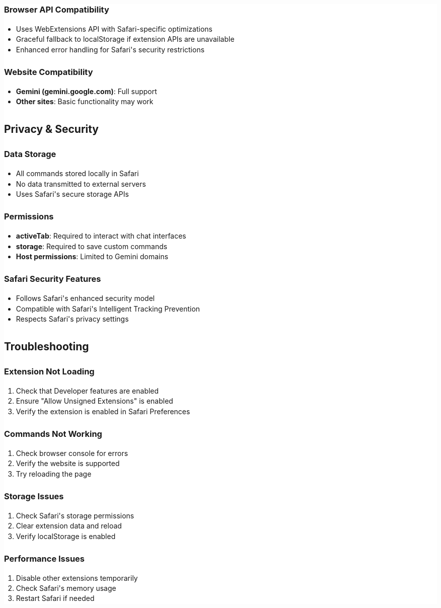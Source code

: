 ### Browser API Compatibility
- Uses WebExtensions API with Safari-specific optimizations
- Graceful fallback to localStorage if extension APIs are unavailable
- Enhanced error handling for Safari's security restrictions

### Website Compatibility
- **Gemini (gemini.google.com)**: Full support
- **Other sites**: Basic functionality may work

## Privacy & Security

### Data Storage
- All commands stored locally in Safari
- No data transmitted to external servers
- Uses Safari's secure storage APIs

### Permissions
- **activeTab**: Required to interact with chat interfaces
- **storage**: Required to save custom commands
- **Host permissions**: Limited to Gemini domains

### Safari Security Features
- Follows Safari's enhanced security model
- Compatible with Safari's Intelligent Tracking Prevention
- Respects Safari's privacy settings

## Troubleshooting

### Extension Not Loading
1. Check that Developer features are enabled
2. Ensure "Allow Unsigned Extensions" is enabled
3. Verify the extension is enabled in Safari Preferences

### Commands Not Working
1. Check browser console for errors
2. Verify the website is supported
3. Try reloading the page

### Storage Issues
1. Check Safari's storage permissions
2. Clear extension data and reload
3. Verify localStorage is enabled

### Performance Issues
1. Disable other extensions temporarily
2. Check Safari's memory usage
3. Restart Safari if needed
